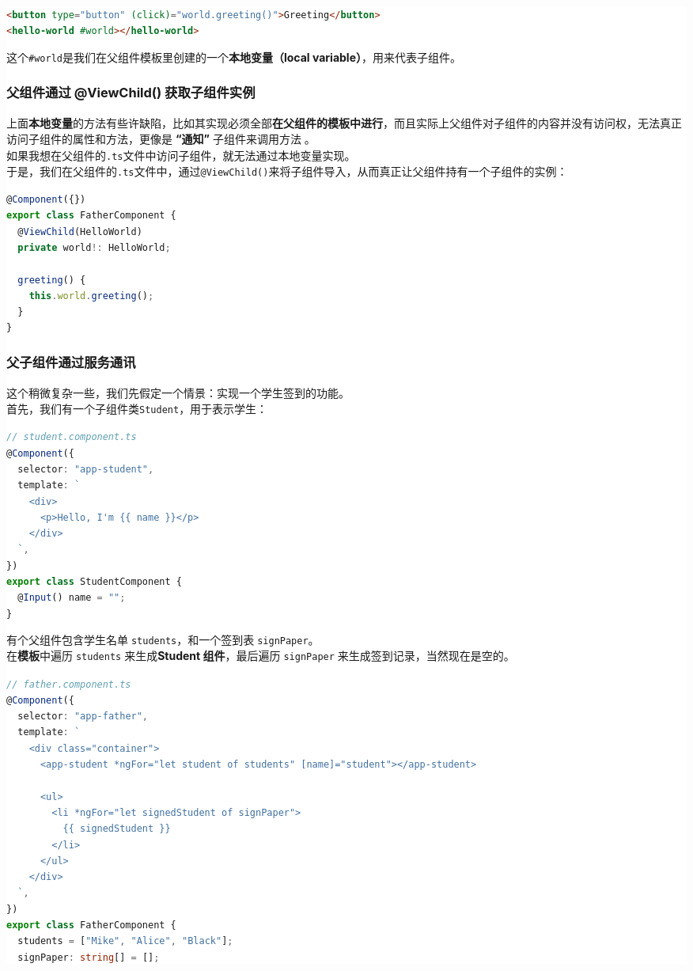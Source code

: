 ```html
<button type="button" (click)="world.greeting()">Greeting</button>
<hello-world #world></hello-world>
```

这个`#world`是我们在父组件模板里创建的一个**本地变量（local variable）**，用来代表子组件。

### 父组件通过 @ViewChild() 获取子组件实例

上面**本地变量**的方法有些许缺陷，比如其实现必须全部**在父组件的模板中进行**，而且实际上父组件对子组件的内容并没有访问权，无法真正访问子组件的属性和方法，更像是 **“通知”** 子组件来调用方法 。  
如果我想在父组件的`.ts`文件中访问子组件，就无法通过本地变量实现。  
于是，我们在父组件的`.ts`文件中，通过`@ViewChild()`来将子组件导入，从而真正让父组件持有一个子组件的实例：

```typescript
@Component({})
export class FatherComponent {
  @ViewChild(HelloWorld)
  private world!: HelloWorld;

  greeting() {
    this.world.greeting();
  }
}
```

### 父子组件通过服务通讯

这个稍微复杂一些，我们先假定一个情景：实现一个学生签到的功能。  
首先，我们有一个子组件类`Student`，用于表示学生：

```typescript
// student.component.ts
@Component({
  selector: "app-student",
  template: `
    <div>
      <p>Hello, I'm {{ name }}</p>
    </div>
  `,
})
export class StudentComponent {
  @Input() name = "";
}
```

有个父组件包含学生名单 `students`，和一个签到表 `signPaper`。  
在**模板**中遍历 `students` 来生成**Student 组件**，最后遍历 `signPaper` 来生成签到记录，当然现在是空的。

```typescript
// father.component.ts
@Component({
  selector: "app-father",
  template: `
    <div class="container">
      <app-student *ngFor="let student of students" [name]="student"></app-student>

      <ul>
        <li *ngFor="let signedStudent of signPaper">
          {{ signedStudent }}
        </li>
      </ul>
    </div>
  `,
})
export class FatherComponent {
  students = ["Mike", "Alice", "Black"];
  signPaper: string[] = [];
```